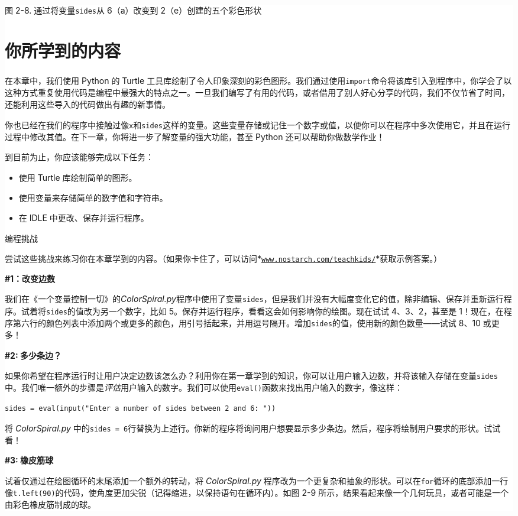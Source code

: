 图 2-8. 通过将变量`sides`从 6（a）改变到 2（e）创建的五个彩色形状

# 你所学到的内容

在本章中，我们使用 Python 的 Turtle 工具库绘制了令人印象深刻的彩色图形。我们通过使用`import`命令将该库引入到程序中，你学会了以这种方式重复使用代码是编程中最强大的特点之一。一旦我们编写了有用的代码，或者借用了别人好心分享的代码，我们不仅节省了时间，还能利用这些导入的代码做出有趣的新事情。

你也已经在我们的程序中接触过像`x`和`sides`这样的变量。这些变量存储或记住一个数字或值，以便你可以在程序中多次使用它，并且在运行过程中修改其值。在下一章，你将进一步了解变量的强大功能，甚至 Python 还可以帮助你做数学作业！

到目前为止，你应该能够完成以下任务：

+   使用 Turtle 库绘制简单的图形。

+   使用变量来存储简单的数字值和字符串。

+   在 IDLE 中更改、保存并运行程序。

编程挑战

尝试这些挑战来练习你在本章学到的内容。（如果你卡住了，可以访问*[`www.nostarch.com/teachkids/`](http://www.nostarch.com/teachkids/)*获取示例答案。）

**#1：改变边数**

我们在《一个变量控制一切》的*ColorSpiral.py*程序中使用了变量`sides`，但是我们并没有大幅度变化它的值，除非编辑、保存并重新运行程序。试着将`sides`的值改为另一个数字，比如 5。保存并运行程序，看看这会如何影响你的绘图。现在试试 4、3、2，甚至是 1！现在，在程序第六行的颜色列表中添加两个或更多的颜色，用引号括起来，并用逗号隔开。增加`sides`的值，使用新的颜色数量——试试 8、10 或更多！

**#2: 多少条边？**

如果你希望在程序运行时让用户决定边数该怎么办？利用你在第一章学到的知识，你可以让用户输入边数，并将该输入存储在变量`sides`中。我们唯一额外的步骤是*评估*用户输入的数字。我们可以使用`eval()`函数来找出用户输入的数字，像这样：

```
sides = eval(input("Enter a number of sides between 2 and 6: "))
```

将 *ColorSpiral.py* 中的`sides = 6`行替换为上述行。你新的程序将询问用户想要显示多少条边。然后，程序将绘制用户要求的形状。试试看！

**#3: 橡皮筋球**

试着仅通过在绘图循环的末尾添加一个额外的转动，将 *ColorSpiral.py* 程序改为一个更复杂和抽象的形状。可以在`for`循环的底部添加一行像`t.left(90)`的代码，使角度更加尖锐（记得缩进，以保持语句在循环内）。如图 2-9 所示，结果看起来像一个几何玩具，或者可能是一个由彩色橡皮筋制成的球。
